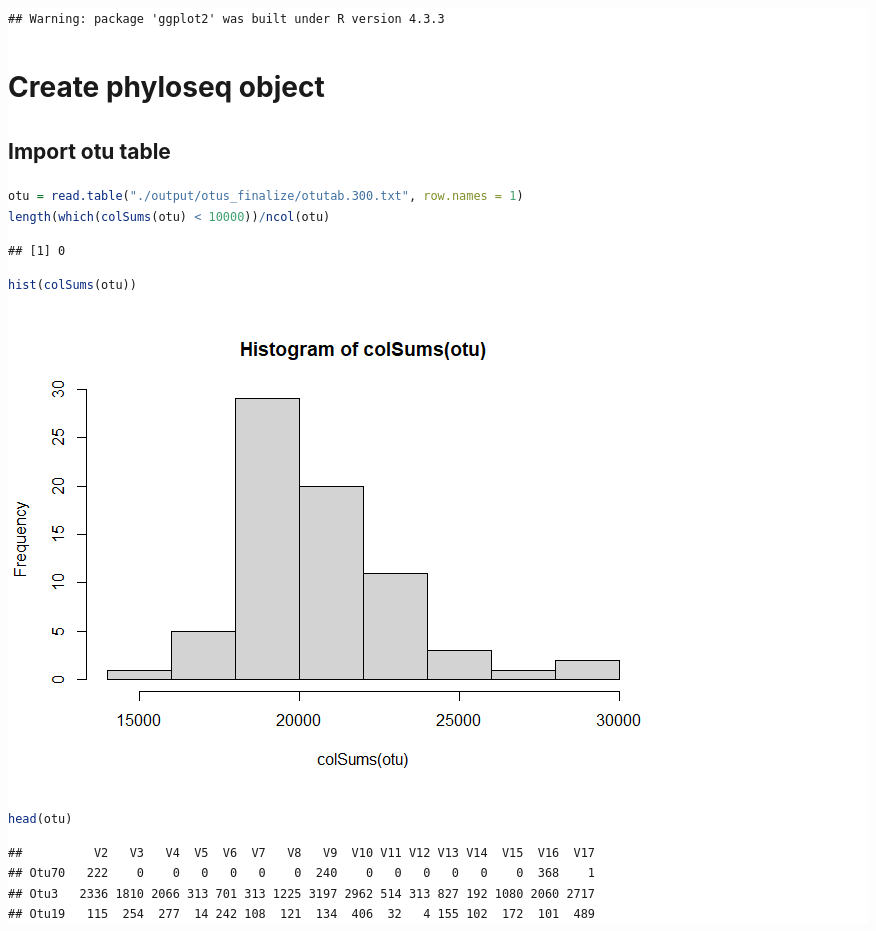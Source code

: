     ## Warning: package 'ggplot2' was built under R version 4.3.3

# Create phyloseq object

## Import otu table

``` r
otu = read.table("./output/otus_finalize/otutab.300.txt", row.names = 1)
length(which(colSums(otu) < 10000))/ncol(otu)
```

    ## [1] 0

``` r
hist(colSums(otu))
```

![](otus300_gfm_files/figure-gfm/unnamed-chunk-3-1.png)

``` r
head(otu)
```

    ##          V2   V3   V4  V5  V6  V7   V8   V9  V10 V11 V12 V13 V14  V15  V16  V17
    ## Otu70   222    0    0   0   0   0    0  240    0   0   0   0   0    0  368    1
    ## Otu3   2336 1810 2066 313 701 313 1225 3197 2962 514 313 827 192 1080 2060 2717
    ## Otu19   115  254  277  14 242 108  121  134  406  32   4 155 102  172  101  489